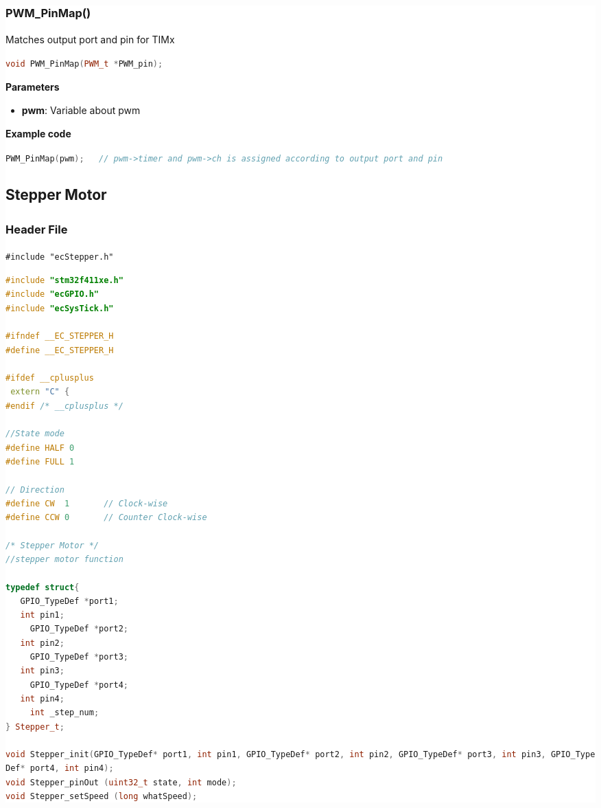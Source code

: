 

### PWM_PinMap\(\)

Matches output port and pin for TIMx

```c++
void PWM_PinMap(PWM_t *PWM_pin);
```

**Parameters**

* **pwm**:  Variable about pwm



**Example code**

```c++
PWM_PinMap(pwm);   // pwm->timer and pwm->ch is assigned according to output port and pin
```



## Stepper Motor

### Header File

 `#include "ecStepper.h"`


```c++
#include "stm32f411xe.h"
#include "ecGPIO.h"
#include "ecSysTick.h"
			
#ifndef __EC_STEPPER_H
#define __EC_STEPPER_H

#ifdef __cplusplus
 extern "C" {
#endif /* __cplusplus */

//State mode
#define HALF 0
#define FULL 1	

// Direction
#define CW	1		// Clock-wise
#define CCW	0		// Counter Clock-wise
	 
/* Stepper Motor */
//stepper motor function

typedef struct{
   GPIO_TypeDef *port1;
   int pin1;
	 GPIO_TypeDef *port2;
   int pin2;
	 GPIO_TypeDef *port3;
   int pin3;
	 GPIO_TypeDef *port4;
   int pin4;
	 int _step_num;
} Stepper_t;

void Stepper_init(GPIO_TypeDef* port1, int pin1, GPIO_TypeDef* port2, int pin2, GPIO_TypeDef* port3, int pin3, GPIO_TypeDef* port4, int pin4);
void Stepper_pinOut (uint32_t state, int mode);
void Stepper_setSpeed (long whatSpeed);
```